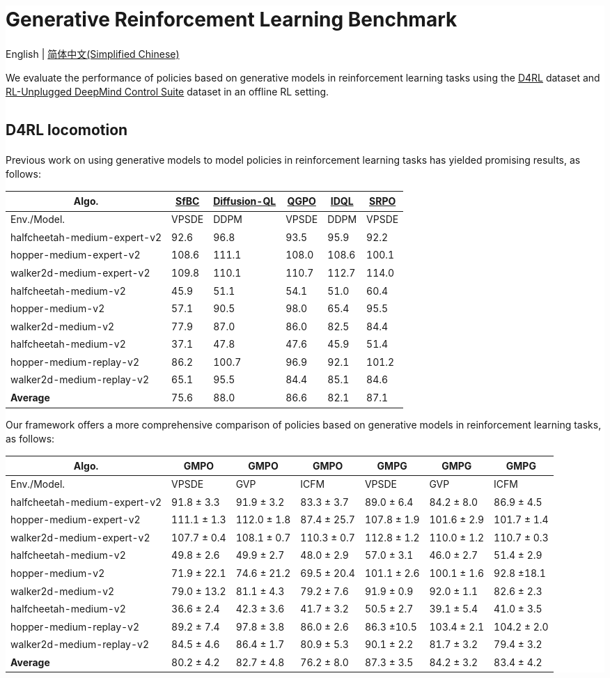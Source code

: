 # Generative Reinforcement Learning Benchmark

English | [简体中文(Simplified Chinese)](https://github.com/zjowowen/GenerativeRL_Preview/tree/main/grl_pipelines/benchmark/README.zh.md)

We evaluate the performance of policies based on generative models in reinforcement learning tasks using the [D4RL](https://arxiv.org/abs/2004.07219) dataset and [RL-Unplugged DeepMind Control Suite](https://arxiv.org/abs/2006.13888) dataset in an offline RL setting.

## D4RL locomotion

Previous work on using generative models to model policies in reinforcement learning tasks has yielded promising results, as follows:

| Algo.                           | [SfBC](https://arxiv.org/abs/2209.14548) |[Diffusion-QL](https://arxiv.org/abs/2208.06193)  |[QGPO](https://proceedings.mlr.press/v202/lu23d/lu23d.pdf) |[IDQL](https://arxiv.org/abs/2304.10573)|[SRPO](https://arxiv.org/abs/2310.07297)|
|-------------------------------- | ---------- | ---------- | ---------- | --------- | --------- |
| Env./Model.                     | VPSDE                                    |  DDPM                                            | VPSDE                                                     |  DDPM                                  |  VPSDE                                 |
| halfcheetah-medium-expert-v2    | 92.6                                     |  96.8                                            | 93.5                                                      |  95.9                                  |  92.2                                  |
| hopper-medium-expert-v2         | 108.6                                    |  111.1                                           | 108.0                                                     |  108.6                                 |  100.1                                 |
| walker2d-medium-expert-v2       | 109.8                                    |  110.1                                           | 110.7                                                     |  112.7                                 |  114.0                                 |
| halfcheetah-medium-v2           | 45.9                                     |  51.1                                            | 54.1                                                      |  51.0                                  |  60.4                                  |
| hopper-medium-v2                | 57.1                                     |  90.5                                            | 98.0                                                      |  65.4                                  |  95.5                                  |
| walker2d-medium-v2              | 77.9                                     |  87.0                                            | 86.0                                                      |  82.5                                  |  84.4                                  |
| halfcheetah-medium-v2           | 37.1                                     |  47.8                                            | 47.6                                                      |  45.9                                  |  51.4                                  |
| hopper-medium-replay-v2         | 86.2                                     |  100.7                                           | 96.9                                                      |  92.1                                  |  101.2                                 |
| walker2d-medium-replay-v2       | 65.1                                     |  95.5                                            | 84.4                                                      |  85.1                                  |  84.6                                  |
| **Average**                     | 75.6                                     |  88.0                                            | 86.6                                                      |  82.1                                  |  87.1                                  |

Our framework offers a more comprehensive comparison of policies based on generative models in reinforcement learning tasks, as follows:

| Algo.                           | GMPO       | GMPO       | GMPO       | GMPG      | GMPG      | GMPG      |
|-------------------------------- | ---------- | ---------- | ---------- | --------- | --------- | --------- |
| Env./Model.                     | VPSDE      |  GVP       | ICFM       |  VPSDE    |  GVP      | ICFM      |
| halfcheetah-medium-expert-v2    | 91.8 ± 3.3 | 91.9 ± 3.2 | 83.3 ± 3.7 | 89.0 ± 6.4| 84.2 ± 8.0| 86.9 ± 4.5|
| hopper-medium-expert-v2         |111.1 ± 1.3 |112.0 ± 1.8 | 87.4 ± 25.7|107.8 ± 1.9|101.6 ± 2.9|101.7 ± 1.4|
| walker2d-medium-expert-v2       |107.7 ± 0.4 |108.1 ± 0.7 |110.3 ± 0.7 |112.8 ± 1.2|110.0 ± 1.2|110.7 ± 0.3|
| halfcheetah-medium-v2           | 49.8 ± 2.6 | 49.9 ± 2.7 | 48.0 ± 2.9 | 57.0 ± 3.1| 46.0 ± 2.7| 51.4 ± 2.9|
| hopper-medium-v2                | 71.9 ± 22.1| 74.6 ± 21.2| 69.5 ± 20.4|101.1 ± 2.6|100.1 ± 1.6| 92.8 ±18.1|
| walker2d-medium-v2              | 79.0 ± 13.2| 81.1 ± 4.3 | 79.2 ± 7.6 | 91.9 ± 0.9| 92.0 ± 1.1| 82.6 ± 2.3|
| halfcheetah-medium-v2           | 36.6 ± 2.4 | 42.3 ± 3.6 | 41.7 ± 3.2 | 50.5 ± 2.7| 39.1 ± 5.4| 41.0 ± 3.5|
| hopper-medium-replay-v2         | 89.2 ± 7.4 | 97.8 ± 3.8 | 86.0 ± 2.6 | 86.3 ±10.5|103.4 ± 2.1|104.2 ± 2.0|
| walker2d-medium-replay-v2       | 84.5 ± 4.6 | 86.4 ± 1.7 | 80.9 ± 5.3 | 90.1 ± 2.2| 81.7 ± 3.2| 79.4 ± 3.2|
| **Average**                     | 80.2 ± 4.2 | 82.7 ± 4.8 | 76.2 ± 8.0 | 87.3 ± 3.5| 84.2 ± 3.2| 83.4 ± 4.2|
